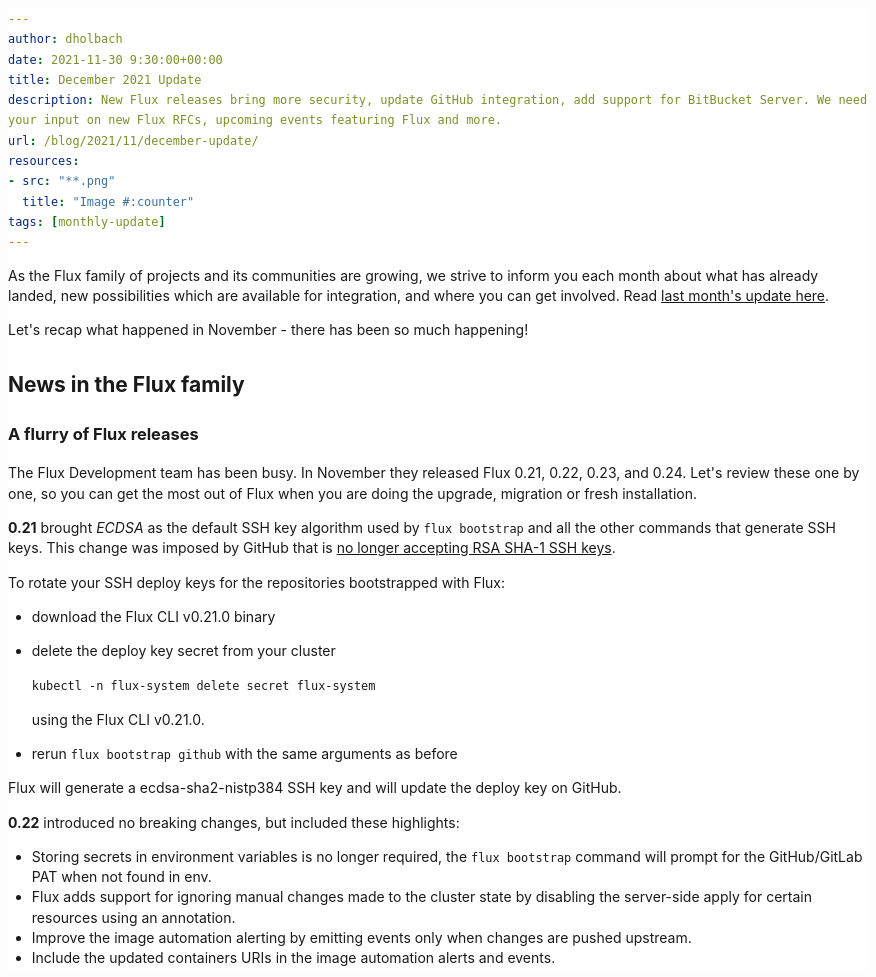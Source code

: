 ```yaml
---
author: dholbach
date: 2021-11-30 9:30:00+00:00
title: December 2021 Update
description: New Flux releases bring more security, update GitHub integration, add support for BitBucket Server. We need your input on new Flux RFCs, upcoming events featuring Flux and more.
url: /blog/2021/11/december-update/
resources:
- src: "**.png"
  title: "Image #:counter"
tags: [monthly-update]
---
```


As the Flux family of projects and its communities are growing, we
strive to inform you each month about what has already landed, new
possibilities which are available for integration, and where you can get
involved. Read [last month's update here](/blog/2021/11/november-2021-update/).

Let's recap what happened in November - there has been so much happening!

## News in the Flux family

### A flurry of Flux releases

The Flux Development team has been busy. In November they released Flux
0.21, 0.22, 0.23, and 0.24. Let's review these one by one, so you can
get the most out of Flux when you are doing the upgrade, migration or
fresh installation.

**0.21** brought *ECDSA* as the default SSH key algorithm used by `flux
bootstrap` and all the other commands that generate SSH keys. This change
was imposed by GitHub that is [no longer accepting RSA SHA-1 SSH
keys](https://github.blog/2021-09-01-improving-git-protocol-security-github/).

To rotate your SSH deploy keys for the repositories bootstrapped with
Flux:

- download the Flux CLI v0.21.0 binary
- delete the deploy key secret from your cluster
  
  ```cli
  kubectl -n flux-system delete secret flux-system
  ```
  
  using the Flux CLI v0.21.0.
- rerun `flux bootstrap github` with the same arguments as before

Flux will generate a ecdsa-sha2-nistp384 SSH key and will update the
deploy key on GitHub.

**0.22** introduced no breaking changes, but included these highlights:

- Storing secrets in environment variables is no longer required, the
  `flux bootstrap` command will prompt for the GitHub/GitLab PAT
  when not found in env.
- Flux adds support for ignoring manual changes made to the cluster
  state by disabling the server-side apply for certain resources
  using an annotation.
- Improve the image automation alerting by emitting events only when
  changes are pushed upstream.
- Include the updated containers URIs in the image automation alerts
  and events.
